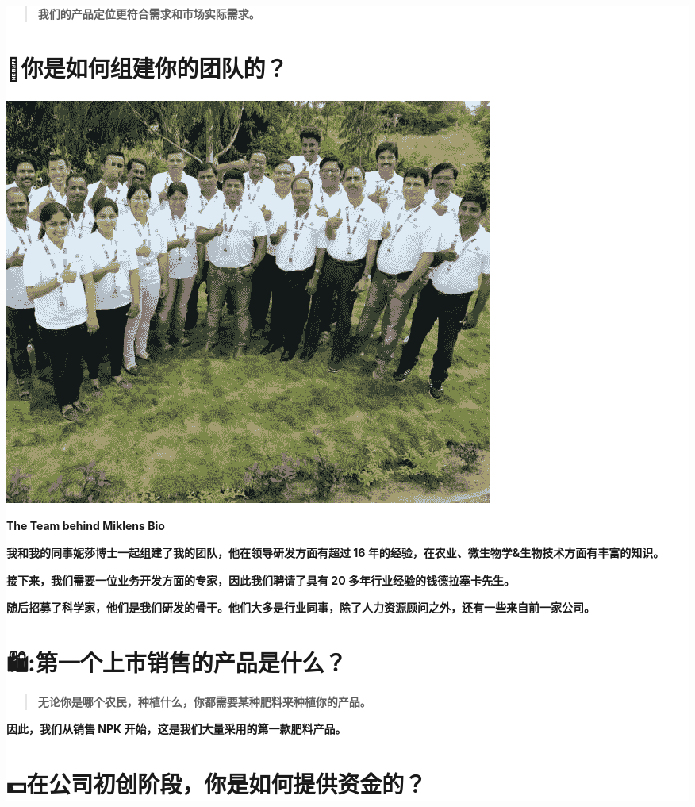 > ****我们的产品定位更符合需求和市场实际需求。****

# ****👬你是如何组建你的团队的？****

****![](img/25ac832faab13cc21e440399f16fa2ad.png)****

******The Team behind Miklens Bio******

****我和我的同事妮莎博士一起组建了我的团队，他在领导研发方面有超过 16 年的经验，在农业、微生物学&生物技术方面有丰富的知识。****

****接下来，我们需要一位业务开发方面的专家，因此我们聘请了具有 20 多年行业经验的钱德拉塞卡先生。****

****随后招募了科学家，他们是我们研发的骨干。他们大多是行业同事，除了人力资源顾问之外，还有一些来自前一家公司。****

# ****🛍:第一个上市销售的产品是什么？****

> ****无论你是哪个农民，种植什么，你都需要某种肥料来种植你的产品。****

****因此，我们从销售 **NPK** 开始，这是我们大量采用的第一款肥料产品。****

# ****💵在公司初创阶段，你是如何提供资金的？****
